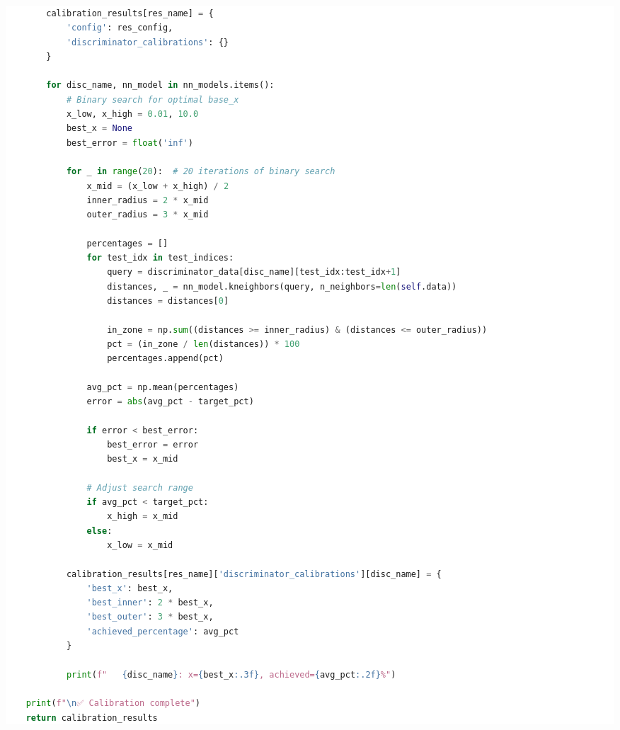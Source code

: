 ```python
        calibration_results[res_name] = {
            'config': res_config,
            'discriminator_calibrations': {}
        }

        for disc_name, nn_model in nn_models.items():
            # Binary search for optimal base_x
            x_low, x_high = 0.01, 10.0
            best_x = None
            best_error = float('inf')

            for _ in range(20):  # 20 iterations of binary search
                x_mid = (x_low + x_high) / 2
                inner_radius = 2 * x_mid
                outer_radius = 3 * x_mid

                percentages = []
                for test_idx in test_indices:
                    query = discriminator_data[disc_name][test_idx:test_idx+1]
                    distances, _ = nn_model.kneighbors(query, n_neighbors=len(self.data))
                    distances = distances[0]

                    in_zone = np.sum((distances >= inner_radius) & (distances <= outer_radius))
                    pct = (in_zone / len(distances)) * 100
                    percentages.append(pct)

                avg_pct = np.mean(percentages)
                error = abs(avg_pct - target_pct)

                if error < best_error:
                    best_error = error
                    best_x = x_mid

                # Adjust search range
                if avg_pct < target_pct:
                    x_high = x_mid
                else:
                    x_low = x_mid

            calibration_results[res_name]['discriminator_calibrations'][disc_name] = {
                'best_x': best_x,
                'best_inner': 2 * best_x,
                'best_outer': 3 * best_x,
                'achieved_percentage': avg_pct
            }

            print(f"   {disc_name}: x={best_x:.3f}, achieved={avg_pct:.2f}%")

    print(f"\n✅ Calibration complete")
    return calibration_results
```

